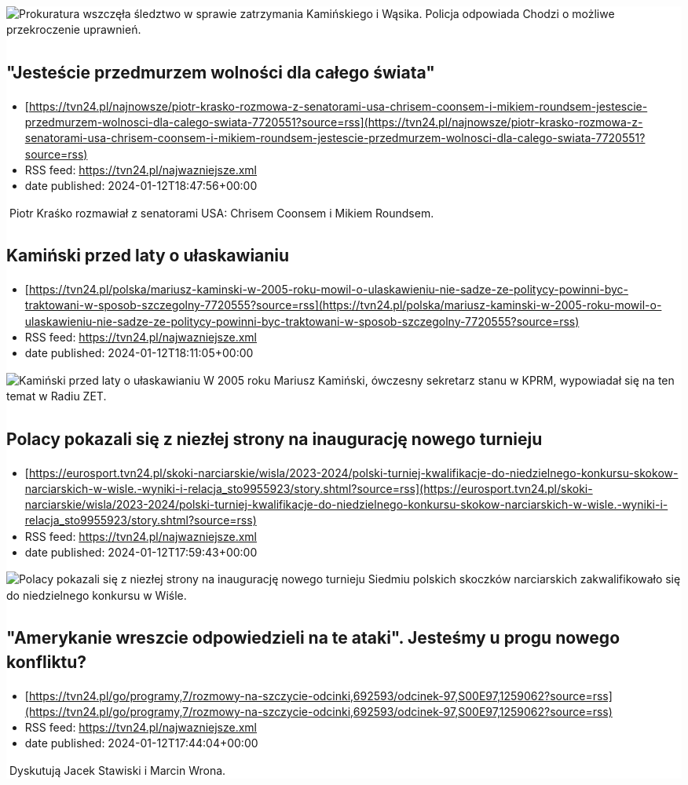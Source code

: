 <img alt="Prokuratura wszczęła śledztwo w sprawie zatrzymania Kamińskiego i Wąsika. Policja odpowiada" src="https://tvn24.pl/najnowsze/cdn-zdjecie-mfqjt7-mariusz-kaminski-i-maciej-wasik-7715368/alternates/LANDSCAPE_1280" />
    Chodzi o możliwe przekroczenie uprawnień.

## "Jesteście przedmurzem wolności dla całego świata"
 - [https://tvn24.pl/najnowsze/piotr-krasko-rozmowa-z-senatorami-usa-chrisem-coonsem-i-mikiem-roundsem-jestescie-przedmurzem-wolnosci-dla-calego-swiata-7720551?source=rss](https://tvn24.pl/najnowsze/piotr-krasko-rozmowa-z-senatorami-usa-chrisem-coonsem-i-mikiem-roundsem-jestescie-przedmurzem-wolnosci-dla-calego-swiata-7720551?source=rss)
 - RSS feed: https://tvn24.pl/najwazniejsze.xml
 - date published: 2024-01-12T18:47:56+00:00

<img alt="" src="https://tvn24.pl/najnowsze/cdn-zdjecie-43378c-12-1740-krasko_wyw-cl-0005-7720556/alternates/LANDSCAPE_1280" />
    Piotr Kraśko rozmawiał z senatorami USA: Chrisem Coonsem i Mikiem Roundsem.

## Kamiński przed laty o ułaskawianiu
 - [https://tvn24.pl/polska/mariusz-kaminski-w-2005-roku-mowil-o-ulaskawieniu-nie-sadze-ze-politycy-powinni-byc-traktowani-w-sposob-szczegolny-7720555?source=rss](https://tvn24.pl/polska/mariusz-kaminski-w-2005-roku-mowil-o-ulaskawieniu-nie-sadze-ze-politycy-powinni-byc-traktowani-w-sposob-szczegolny-7720555?source=rss)
 - RSS feed: https://tvn24.pl/najwazniejsze.xml
 - date published: 2024-01-12T18:11:05+00:00

<img alt="Kamiński przed laty o ułaskawianiu" src="https://fakty.tvn24.pl/najnowsze/cdn-zdjecie-lz1ci0-kkz-7717038/alternates/LANDSCAPE_1280" />
    W 2005 roku Mariusz Kamiński, ówczesny sekretarz stanu w KPRM, wypowiadał się na ten temat w Radiu ZET.

## Polacy pokazali się z niezłej strony na inaugurację nowego turnieju
 - [https://eurosport.tvn24.pl/skoki-narciarskie/wisla/2023-2024/polski-turniej-kwalifikacje-do-niedzielnego-konkursu-skokow-narciarskich-w-wisle.-wyniki-i-relacja_sto9955923/story.shtml?source=rss](https://eurosport.tvn24.pl/skoki-narciarskie/wisla/2023-2024/polski-turniej-kwalifikacje-do-niedzielnego-konkursu-skokow-narciarskich-w-wisle.-wyniki-i-relacja_sto9955923/story.shtml?source=rss)
 - RSS feed: https://tvn24.pl/najwazniejsze.xml
 - date published: 2024-01-12T17:59:43+00:00

<img alt="Polacy pokazali się z niezłej strony na inaugurację nowego turnieju" src="https://tvn24.pl/najnowsze/cdn-zdjecie-t3q27x-piotr-zyla-najlepszym-z-polakow-w-kwalifikacjach-do-konkursu-w-wisle-7720633/alternates/LANDSCAPE_1280" />
    Siedmiu polskich skoczków narciarskich zakwalifikowało się do niedzielnego konkursu w Wiśle.

## "Amerykanie wreszcie odpowiedzieli na te ataki". Jesteśmy u progu nowego konfliktu?
 - [https://tvn24.pl/go/programy,7/rozmowy-na-szczycie-odcinki,692593/odcinek-97,S00E97,1259062?source=rss](https://tvn24.pl/go/programy,7/rozmowy-na-szczycie-odcinki,692593/odcinek-97,S00E97,1259062?source=rss)
 - RSS feed: https://tvn24.pl/najwazniejsze.xml
 - date published: 2024-01-12T17:44:04+00:00

<img alt="" src="https://tvn24.pl/najnowsze/cdn-zdjecie-jhx4rv-atak-usa-na-rebeliantow-huti-w-jemenie-7719257/alternates/LANDSCAPE_1280" />
    Dyskutują Jacek Stawiski i Marcin Wrona.
